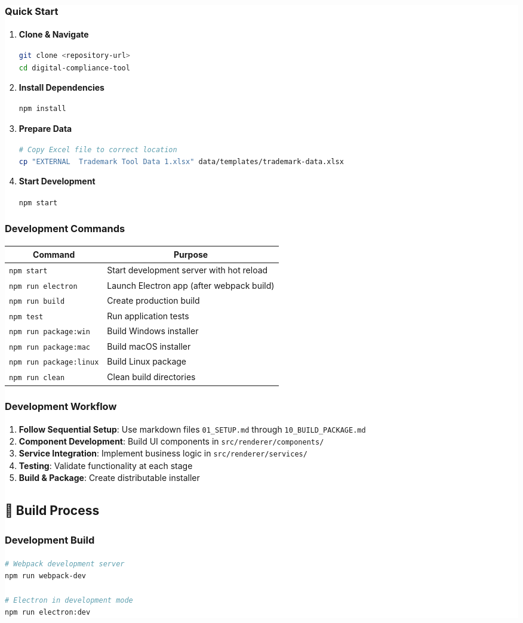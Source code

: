 ### Quick Start

1. **Clone & Navigate**
   ```bash
   git clone <repository-url>
   cd digital-compliance-tool
   ```

2. **Install Dependencies**
   ```bash
   npm install
   ```

3. **Prepare Data**
   ```bash
   # Copy Excel file to correct location
   cp "EXTERNAL  Trademark Tool Data 1.xlsx" data/templates/trademark-data.xlsx
   ```

4. **Start Development**
   ```bash
   npm start
   ```

### Development Commands

| Command | Purpose |
|---------|---------|
| `npm start` | Start development server with hot reload |
| `npm run electron` | Launch Electron app (after webpack build) |
| `npm run build` | Create production build |
| `npm test` | Run application tests |
| `npm run package:win` | Build Windows installer |
| `npm run package:mac` | Build macOS installer |
| `npm run package:linux` | Build Linux package |
| `npm run clean` | Clean build directories |

### Development Workflow

1. **Follow Sequential Setup**: Use markdown files `01_SETUP.md` through `10_BUILD_PACKAGE.md`
2. **Component Development**: Build UI components in `src/renderer/components/`
3. **Service Integration**: Implement business logic in `src/renderer/services/`
4. **Testing**: Validate functionality at each stage
5. **Build & Package**: Create distributable installer

## 🔨 Build Process

### Development Build
```bash
# Webpack development server
npm run webpack-dev

# Electron in development mode
npm run electron:dev
```

